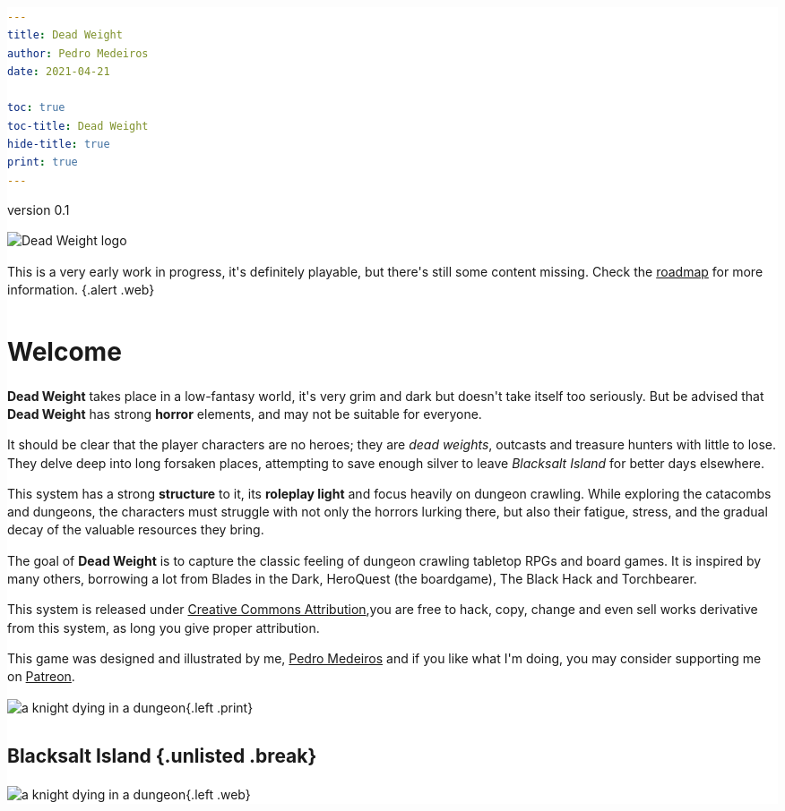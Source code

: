 ```yaml
---
title: Dead Weight
author: Pedro Medeiros
date: 2021-04-21

toc: true
toc-title: Dead Weight
hide-title: true
print: true
---
```


version 0.1

![](images/Dead_Weight_Logo.png "Dead Weight logo")

<pagebreak>
 
This is a very early work in progress, it's definitely playable, but there's still some content missing. Check the [roadmap](roadmap.html) for more information. {.alert .web}

# Welcome

**Dead Weight** takes place in a low-fantasy world, it's very grim and dark but doesn't take itself too seriously. But be advised that **Dead Weight** has strong **horror** elements, and may not be suitable for everyone.

It should be clear that the player characters are no heroes; they are *dead weights*, outcasts and treasure hunters with little to lose. They delve deep into long forsaken places, attempting to save enough silver to leave *Blacksalt Island* for better days elsewhere.

This system has a strong **structure** to it, its **roleplay light** and focus heavily on dungeon crawling. While exploring the catacombs and dungeons, the characters must struggle with not only the horrors lurking there, but also their fatigue, stress, and the gradual decay of the valuable resources they bring.

The goal of **Dead Weight** is to capture the classic feeling of dungeon crawling tabletop RPGs and board games. It is inspired by many others, borrowing a lot from Blades in the Dark, HeroQuest (the boardgame), The Black Hack and Torchbearer.

This system is released under  [Creative Commons Attribution]([license.html](https://creativecommons.org/licenses/by/4.0/)),you are free to hack, copy, change and even sell works derivative from this system, as long you give proper attribution.

This game was designed and illustrated by me, [Pedro Medeiros](http://www.saint11.org) and if you like what I'm doing, you may consider supporting me on [Patreon](https://www.patreon.com/saint11).

![](images/weaver.png "a knight dying in a dungeon"){.left .print}

## Blacksalt Island {.unlisted .break}

![](images/weaver.png "a knight dying in a dungeon"){.left .web}
